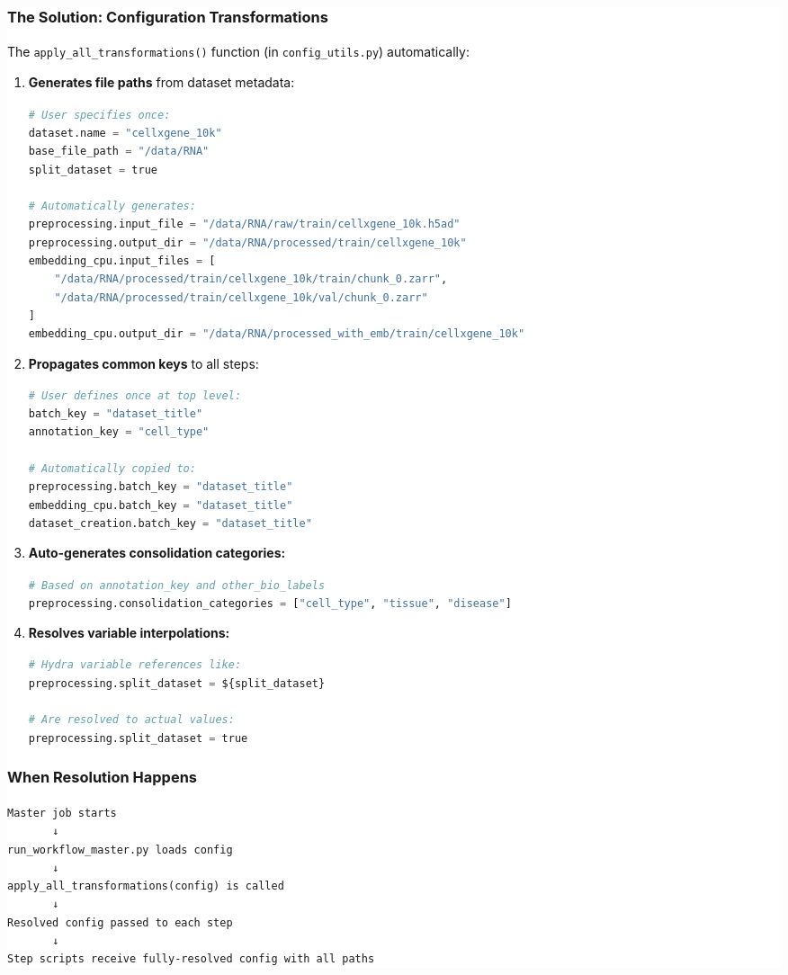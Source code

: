 ### The Solution: Configuration Transformations

The `apply_all_transformations()` function (in `config_utils.py`) automatically:

1. **Generates file paths** from dataset metadata:

   ```python
   # User specifies once:
   dataset.name = "cellxgene_10k"
   base_file_path = "/data/RNA"
   split_dataset = true

   # Automatically generates:
   preprocessing.input_file = "/data/RNA/raw/train/cellxgene_10k.h5ad"
   preprocessing.output_dir = "/data/RNA/processed/train/cellxgene_10k"
   embedding_cpu.input_files = [
       "/data/RNA/processed/train/cellxgene_10k/train/chunk_0.zarr",
       "/data/RNA/processed/train/cellxgene_10k/val/chunk_0.zarr"
   ]
   embedding_cpu.output_dir = "/data/RNA/processed_with_emb/train/cellxgene_10k"
   ```

2. **Propagates common keys** to all steps:

   ```python
   # User defines once at top level:
   batch_key = "dataset_title"
   annotation_key = "cell_type"

   # Automatically copied to:
   preprocessing.batch_key = "dataset_title"
   embedding_cpu.batch_key = "dataset_title"
   dataset_creation.batch_key = "dataset_title"
   ```

3. **Auto-generates consolidation categories:**

   ```python
   # Based on annotation_key and other_bio_labels
   preprocessing.consolidation_categories = ["cell_type", "tissue", "disease"]
   ```

4. **Resolves variable interpolations:**

   ```python
   # Hydra variable references like:
   preprocessing.split_dataset = ${split_dataset}

   # Are resolved to actual values:
   preprocessing.split_dataset = true
   ```

### When Resolution Happens

```
Master job starts
       ↓
run_workflow_master.py loads config
       ↓
apply_all_transformations(config) is called
       ↓
Resolved config passed to each step
       ↓
Step scripts receive fully-resolved config with all paths
```
